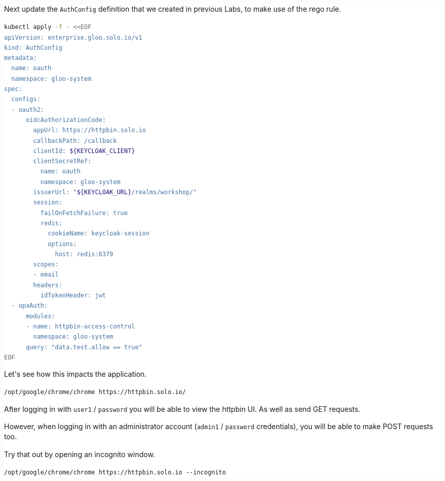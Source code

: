 Next update the `AuthConfig` definition that we created in previous Labs, to make use of the rego rule.

```bash
kubectl apply -f - <<EOF
apiVersion: enterprise.gloo.solo.io/v1
kind: AuthConfig
metadata:
  name: oauth
  namespace: gloo-system
spec:
  configs:
  - oauth2:
      oidcAuthorizationCode:
        appUrl: https://httpbin.solo.io
        callbackPath: /callback
        clientId: ${KEYCLOAK_CLIENT}
        clientSecretRef:
          name: oauth
          namespace: gloo-system
        issuerUrl: "${KEYCLOAK_URL}/realms/workshop/"
        session:
          failOnFetchFailure: true
          redis:
            cookieName: keycloak-session
            options:
              host: redis:6379
        scopes:
        - email
        headers:
          idTokenHeader: jwt
  - opaAuth:
      modules:
      - name: httpbin-access-control
        namespace: gloo-system
      query: "data.test.allow == true"
EOF
```

Let's see how this impacts the application.
```
/opt/google/chrome/chrome https://httpbin.solo.io/ 
```
After logging in with `user1` / `password` you will be able to view the httpbin UI. As well as send GET requests.

However, when logging in with an administrator account (`admin1` / `password` credentials), you will be able to make POST requests too.

Try that out by opening an incognito window.
```
/opt/google/chrome/chrome https://httpbin.solo.io --incognito
```

